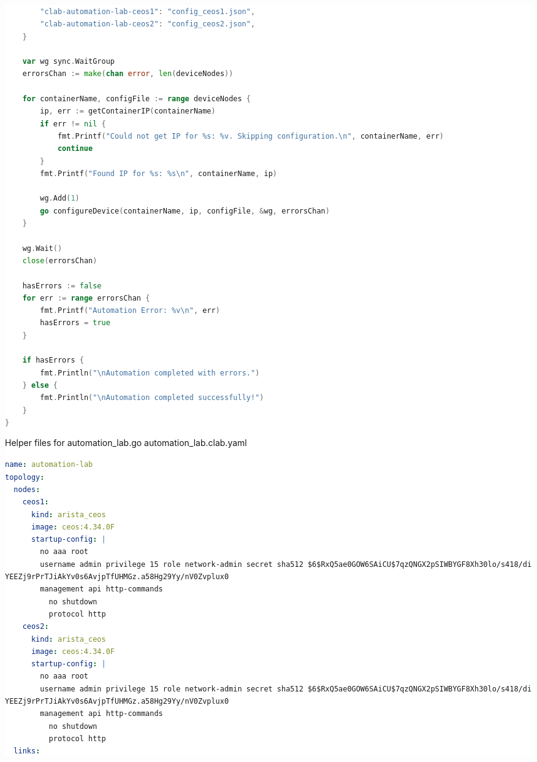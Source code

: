 ```go
		"clab-automation-lab-ceos1": "config_ceos1.json",
		"clab-automation-lab-ceos2": "config_ceos2.json",
	}

	var wg sync.WaitGroup
	errorsChan := make(chan error, len(deviceNodes))

	for containerName, configFile := range deviceNodes {
		ip, err := getContainerIP(containerName)
		if err != nil {
			fmt.Printf("Could not get IP for %s: %v. Skipping configuration.\n", containerName, err)
			continue
		}
		fmt.Printf("Found IP for %s: %s\n", containerName, ip)

		wg.Add(1)
		go configureDevice(containerName, ip, configFile, &wg, errorsChan)
	}

	wg.Wait()
	close(errorsChan)

	hasErrors := false
	for err := range errorsChan {
		fmt.Printf("Automation Error: %v\n", err)
		hasErrors = true
	}

	if hasErrors {
		fmt.Println("\nAutomation completed with errors.")
	} else {
		fmt.Println("\nAutomation completed successfully!")
	}
}
```

Helper files for automation_lab.go 
automation_lab.clab.yaml
```yaml
name: automation-lab
topology:
  nodes:
    ceos1:
      kind: arista_ceos
      image: ceos:4.34.0F
      startup-config: |
        no aaa root
        username admin privilege 15 role network-admin secret sha512 $6$RxQ5ae0GOW6SAiCU$7qzQNGX2pSIWBYGF8Xh30lo/s418/diYEEZj9rPrTJiAkYv0s6AvjpTfUHMGz.a58Hg29Yy/nV0Zvplux0
        management api http-commands
          no shutdown
          protocol http
    ceos2:
      kind: arista_ceos
      image: ceos:4.34.0F
      startup-config: |
        no aaa root
        username admin privilege 15 role network-admin secret sha512 $6$RxQ5ae0GOW6SAiCU$7qzQNGX2pSIWBYGF8Xh30lo/s418/diYEEZj9rPrTJiAkYv0s6AvjpTfUHMGz.a58Hg29Yy/nV0Zvplux0
        management api http-commands
          no shutdown
          protocol http
  links:
```